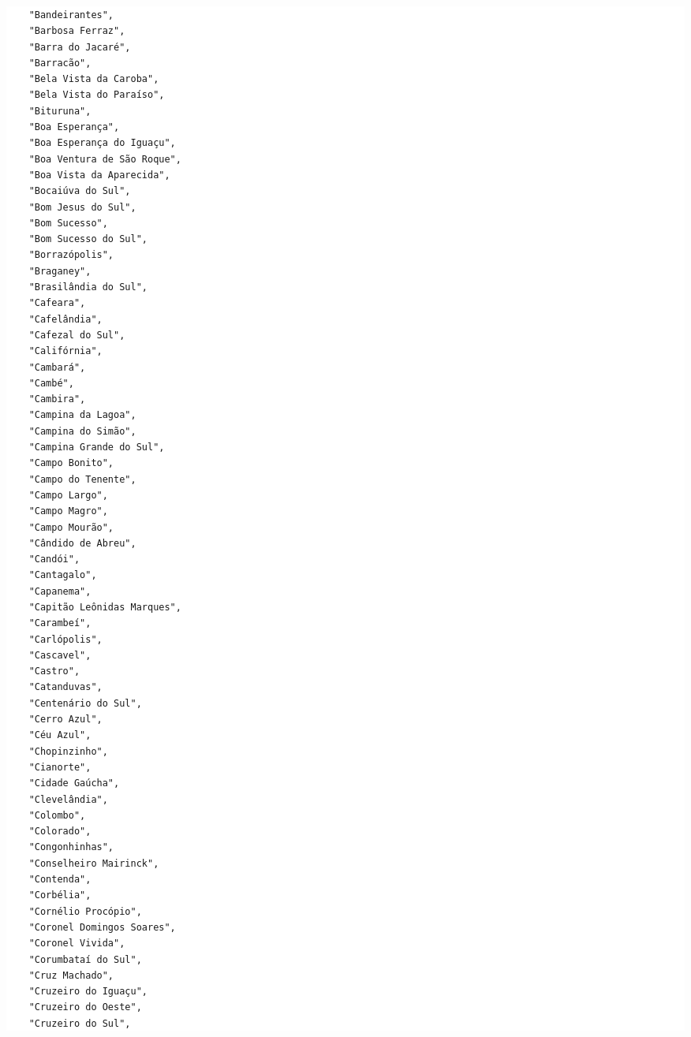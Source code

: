         "Bandeirantes",
        "Barbosa Ferraz",
        "Barra do Jacaré",
        "Barracão",
        "Bela Vista da Caroba",
        "Bela Vista do Paraíso",
        "Bituruna",
        "Boa Esperança",
        "Boa Esperança do Iguaçu",
        "Boa Ventura de São Roque",
        "Boa Vista da Aparecida",
        "Bocaiúva do Sul",
        "Bom Jesus do Sul",
        "Bom Sucesso",
        "Bom Sucesso do Sul",
        "Borrazópolis",
        "Braganey",
        "Brasilândia do Sul",
        "Cafeara",
        "Cafelândia",
        "Cafezal do Sul",
        "Califórnia",
        "Cambará",
        "Cambé",
        "Cambira",
        "Campina da Lagoa",
        "Campina do Simão",
        "Campina Grande do Sul",
        "Campo Bonito",
        "Campo do Tenente",
        "Campo Largo",
        "Campo Magro",
        "Campo Mourão",
        "Cândido de Abreu",
        "Candói",
        "Cantagalo",
        "Capanema",
        "Capitão Leônidas Marques",
        "Carambeí",
        "Carlópolis",
        "Cascavel",
        "Castro",
        "Catanduvas",
        "Centenário do Sul",
        "Cerro Azul",
        "Céu Azul",
        "Chopinzinho",
        "Cianorte",
        "Cidade Gaúcha",
        "Clevelândia",
        "Colombo",
        "Colorado",
        "Congonhinhas",
        "Conselheiro Mairinck",
        "Contenda",
        "Corbélia",
        "Cornélio Procópio",
        "Coronel Domingos Soares",
        "Coronel Vivida",
        "Corumbataí do Sul",
        "Cruz Machado",
        "Cruzeiro do Iguaçu",
        "Cruzeiro do Oeste",
        "Cruzeiro do Sul",